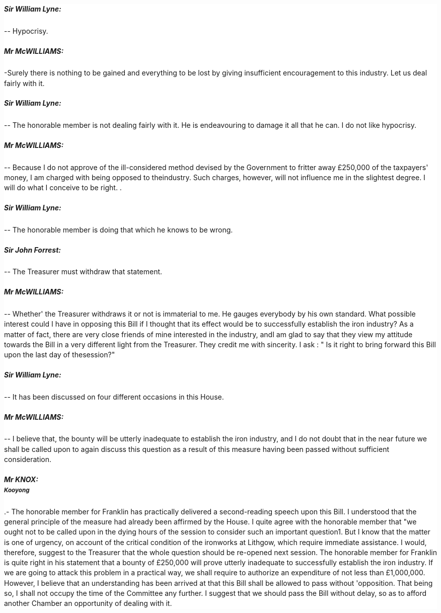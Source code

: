 ##### Sir William Lyne:

-- Hypocrisy. 

##### Mr McWILLIAMS:

-Surely there is nothing to be gained and everything to be lost by giving insufficient encouragement to this industry. Let us deal fairly with it. 

##### Sir William Lyne:

-- The honorable member is not dealing fairly with it. He is endeavouring to damage it all that he can. I do not like hypocrisy. 

##### Mr McWILLIAMS:

-- Because I do not approve of the ill-considered method devised by the Government to fritter away £250,000 of the taxpayers' money, I am charged with being opposed to theindustry. Such charges, however, will not influence me in the slightest degree. I will do what I conceive to be right. . 

##### Sir William Lyne:

-- The honorable member is doing that which he knows to be wrong. 

##### Sir John Forrest:

-- The Treasurer must withdraw that statement. 

##### Mr McWILLIAMS:

-- Whether' the Treasurer withdraws it or not is immaterial to me. He gauges everybody by his own standard. What possible interest could I have in opposing this Bill if I thought that its effect would be to successfully establish the iron industry? As a matter of fact, there are very close friends of mine interested in the industry, andI am glad to say that they view my attitude towards the Bill in a very different light from the Treasurer. They credit me with sincerity. I ask : " Is it right to bring forward this Bill upon the last day of thesession?" 

##### Sir William Lyne:

-- It has been discussed on four different occasions in this House. 

##### Mr McWILLIAMS:

-- I believe that, the bounty will be utterly inadequate to establish the iron industry, and I do not doubt that in the near future we shall be called upon to again discuss this question as a result of this measure having been passed without sufficient consideration. 

##### Mr KNOX:<br><small class="text-muted">Kooyong</small>

.- The honorable member for Franklin has practically delivered a second-reading speech upon this Bill. I understood that the general principle of the measure had already been affirmed by the House. I quite agree with the honorable member that "we ought not to be called upon in the dying hours of the session to consider such an important question1. But I know that the matter is one of urgency, on account of the critical condition of the ironworks at Lithgow, which require immediate assistance. I would, therefore, suggest to the Treasurer that the whole question should be re-opened next session. The honorable member for Franklin is quite right in his statement that a bounty of £250,000 will prove utterly inadequate to successfully establish the iron industry. If we are going to attack this problem in a practical way, we shall require to authorize an expenditure of not less than £1,000,000. However, I believe that an understanding has been arrived at that this Bill shall be allowed to pass without 'opposition. That being so, I shall not occupy the time of the Committee any further. I suggest that we should pass the Bill without delay, so as to afford another Chamber an opportunity of dealing with it. 
